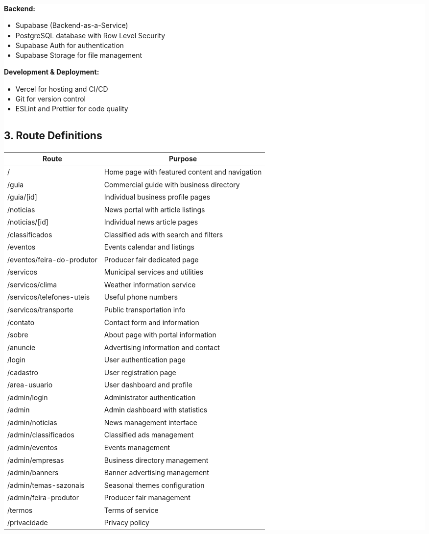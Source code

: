 **Backend:**
- Supabase (Backend-as-a-Service)
- PostgreSQL database with Row Level Security
- Supabase Auth for authentication
- Supabase Storage for file management

**Development & Deployment:**
- Vercel for hosting and CI/CD
- Git for version control
- ESLint and Prettier for code quality

## 3. Route Definitions

| Route | Purpose |
|-------|---------|
| / | Home page with featured content and navigation |
| /guia | Commercial guide with business directory |
| /guia/[id] | Individual business profile pages |
| /noticias | News portal with article listings |
| /noticias/[id] | Individual news article pages |
| /classificados | Classified ads with search and filters |
| /eventos | Events calendar and listings |
| /eventos/feira-do-produtor | Producer fair dedicated page |
| /servicos | Municipal services and utilities |
| /servicos/clima | Weather information service |
| /servicos/telefones-uteis | Useful phone numbers |
| /servicos/transporte | Public transportation info |
| /contato | Contact form and information |
| /sobre | About page with portal information |
| /anuncie | Advertising information and contact |
| /login | User authentication page |
| /cadastro | User registration page |
| /area-usuario | User dashboard and profile |
| /admin/login | Administrator authentication |
| /admin | Admin dashboard with statistics |
| /admin/noticias | News management interface |
| /admin/classificados | Classified ads management |
| /admin/eventos | Events management |
| /admin/empresas | Business directory management |
| /admin/banners | Banner advertising management |
| /admin/temas-sazonais | Seasonal themes configuration |
| /admin/feira-produtor | Producer fair management |
| /termos | Terms of service |
| /privacidade | Privacy policy |